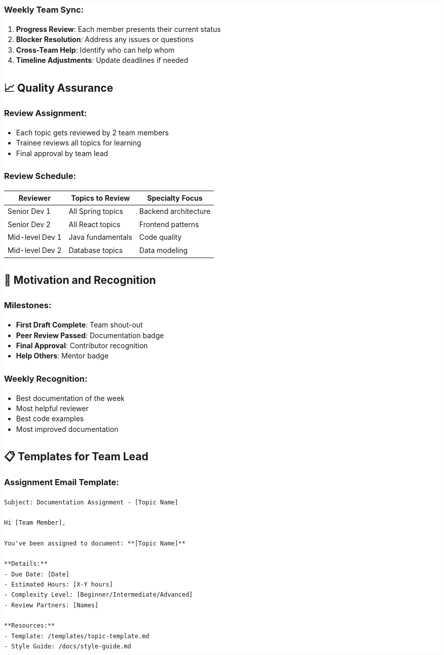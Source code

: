 ### Weekly Team Sync:

1. **Progress Review**: Each member presents their current status
2. **Blocker Resolution**: Address any issues or questions
3. **Cross-Team Help**: Identify who can help whom
4. **Timeline Adjustments**: Update deadlines if needed

## 📈 Quality Assurance

### Review Assignment:

- Each topic gets reviewed by 2 team members
- Trainee reviews all topics for learning
- Final approval by team lead

### Review Schedule:

| Reviewer        | Topics to Review  | Specialty Focus      |
| --------------- | ----------------- | -------------------- |
| Senior Dev 1    | All Spring topics | Backend architecture |
| Senior Dev 2    | All React topics  | Frontend patterns    |
| Mid-level Dev 1 | Java fundamentals | Code quality         |
| Mid-level Dev 2 | Database topics   | Data modeling        |

## 🎉 Motivation and Recognition

### Milestones:

- **First Draft Complete**: Team shout-out
- **Peer Review Passed**: Documentation badge
- **Final Approval**: Contributor recognition
- **Help Others**: Mentor badge

### Weekly Recognition:

- Best documentation of the week
- Most helpful reviewer
- Best code examples
- Most improved documentation

## 📋 Templates for Team Lead

### Assignment Email Template:

```
Subject: Documentation Assignment - [Topic Name]

Hi [Team Member],

You've been assigned to document: **[Topic Name]**

**Details:**
- Due Date: [Date]
- Estimated Hours: [X-Y hours]
- Complexity Level: [Beginner/Intermediate/Advanced]
- Review Partners: [Names]

**Resources:**
- Template: /templates/topic-template.md
- Style Guide: /docs/style-guide.md
```